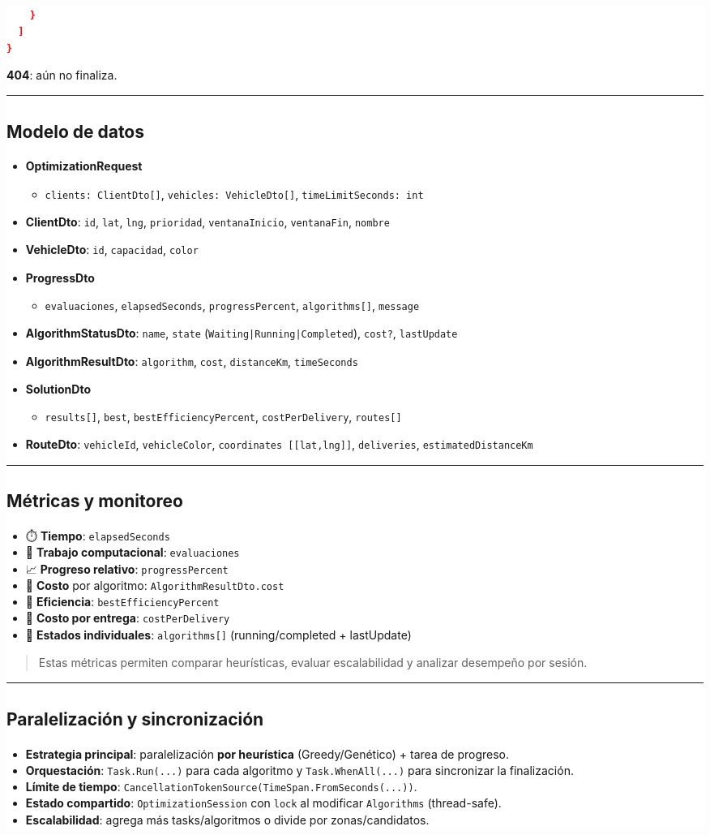 ```json
    }
  ]
}
```

**404**: aún no finaliza.

---

## Modelo de datos

* **OptimizationRequest**

  * `clients: ClientDto[]`, `vehicles: VehicleDto[]`, `timeLimitSeconds: int`
* **ClientDto**: `id`, `lat`, `lng`, `prioridad`, `ventanaInicio`, `ventanaFin`, `nombre`
* **VehicleDto**: `id`, `capacidad`, `color`
* **ProgressDto**

  * `evaluaciones`, `elapsedSeconds`, `progressPercent`, `algorithms[]`, `message`
* **AlgorithmStatusDto**: `name`, `state` (`Waiting|Running|Completed`), `cost?`, `lastUpdate`
* **AlgorithmResultDto**: `algorithm`, `cost`, `distanceKm`, `timeSeconds`
* **SolutionDto**

  * `results[]`, `best`, `bestEfficiencyPercent`, `costPerDelivery`, `routes[]`
* **RouteDto**: `vehicleId`, `vehicleColor`, `coordinates [[lat,lng]]`, `deliveries`, `estimatedDistanceKm`

---

## Métricas y monitoreo

* ⏱️ **Tiempo**: `elapsedSeconds`
* 🧮 **Trabajo computacional**: `evaluaciones`
* 📈 **Progreso relativo**: `progressPercent`
* 💸 **Costo** por algoritmo: `AlgorithmResultDto.cost`
* 🥇 **Eficiencia**: `bestEfficiencyPercent`
* 🧾 **Costo por entrega**: `costPerDelivery`
* 🔎 **Estados individuales**: `algorithms[]` (running/completed + lastUpdate)

> Estas métricas permiten comparar heurísticas, evaluar escalabilidad y analizar desempeño por sesión.

---

## Paralelización y sincronización

* **Estrategia principal**: paralelización **por heurística** (Greedy/Genético) + tarea de progreso.
* **Orquestación**: `Task.Run(...)` para cada algoritmo y `Task.WhenAll(...)` para sincronizar la finalización.
* **Límite de tiempo**: `CancellationTokenSource(TimeSpan.FromSeconds(...))`.
* **Estado compartido**: `OptimizationSession` con `lock` al modificar `Algorithms` (thread-safe).
* **Escalabilidad**: agrega más tasks/algoritmos o divide por zonas/candidatos.
